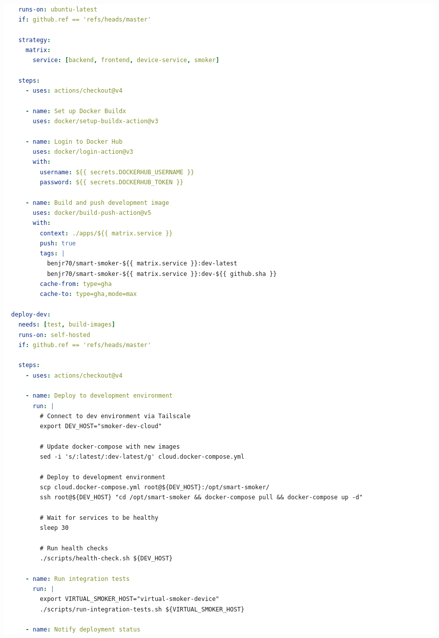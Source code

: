 ```yaml
    runs-on: ubuntu-latest
    if: github.ref == 'refs/heads/master'
    
    strategy:
      matrix:
        service: [backend, frontend, device-service, smoker]
    
    steps:
      - uses: actions/checkout@v4
      
      - name: Set up Docker Buildx
        uses: docker/setup-buildx-action@v3
      
      - name: Login to Docker Hub
        uses: docker/login-action@v3
        with:
          username: ${{ secrets.DOCKERHUB_USERNAME }}
          password: ${{ secrets.DOCKERHUB_TOKEN }}
      
      - name: Build and push development image
        uses: docker/build-push-action@v5
        with:
          context: ./apps/${{ matrix.service }}
          push: true
          tags: |
            benjr70/smart-smoker-${{ matrix.service }}:dev-latest
            benjr70/smart-smoker-${{ matrix.service }}:dev-${{ github.sha }}
          cache-from: type=gha
          cache-to: type=gha,mode=max

  deploy-dev:
    needs: [test, build-images]
    runs-on: self-hosted
    if: github.ref == 'refs/heads/master'
    
    steps:
      - uses: actions/checkout@v4
      
      - name: Deploy to development environment
        run: |
          # Connect to dev environment via Tailscale
          export DEV_HOST="smoker-dev-cloud"
          
          # Update docker-compose with new images
          sed -i 's/:latest/:dev-latest/g' cloud.docker-compose.yml
          
          # Deploy to development environment
          scp cloud.docker-compose.yml root@${DEV_HOST}:/opt/smart-smoker/
          ssh root@${DEV_HOST} "cd /opt/smart-smoker && docker-compose pull && docker-compose up -d"
          
          # Wait for services to be healthy
          sleep 30
          
          # Run health checks
          ./scripts/health-check.sh ${DEV_HOST}
      
      - name: Run integration tests
        run: |
          export VIRTUAL_SMOKER_HOST="virtual-smoker-device"
          ./scripts/run-integration-tests.sh ${VIRTUAL_SMOKER_HOST}
      
      - name: Notify deployment status
```